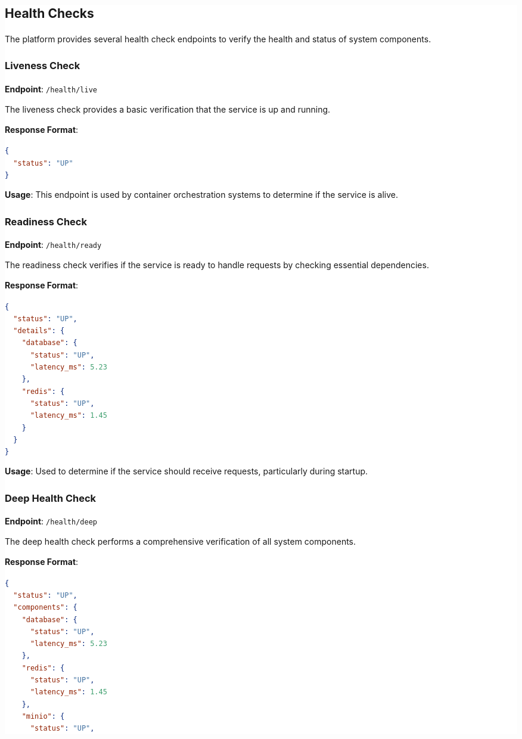 ## Health Checks

The platform provides several health check endpoints to verify the health and status of system components.

### Liveness Check

**Endpoint**: `/health/live`

The liveness check provides a basic verification that the service is up and running.

**Response Format**:
```json
{
  "status": "UP"
}
```

**Usage**: This endpoint is used by container orchestration systems to determine if the service is alive.

### Readiness Check

**Endpoint**: `/health/ready`

The readiness check verifies if the service is ready to handle requests by checking essential dependencies.

**Response Format**:
```json
{
  "status": "UP",
  "details": {
    "database": {
      "status": "UP",
      "latency_ms": 5.23
    },
    "redis": {
      "status": "UP",
      "latency_ms": 1.45
    }
  }
}
```

**Usage**: Used to determine if the service should receive requests, particularly during startup.

### Deep Health Check

**Endpoint**: `/health/deep`

The deep health check performs a comprehensive verification of all system components.

**Response Format**:
```json
{
  "status": "UP",
  "components": {
    "database": {
      "status": "UP",
      "latency_ms": 5.23
    },
    "redis": {
      "status": "UP", 
      "latency_ms": 1.45
    },
    "minio": {
      "status": "UP",
```